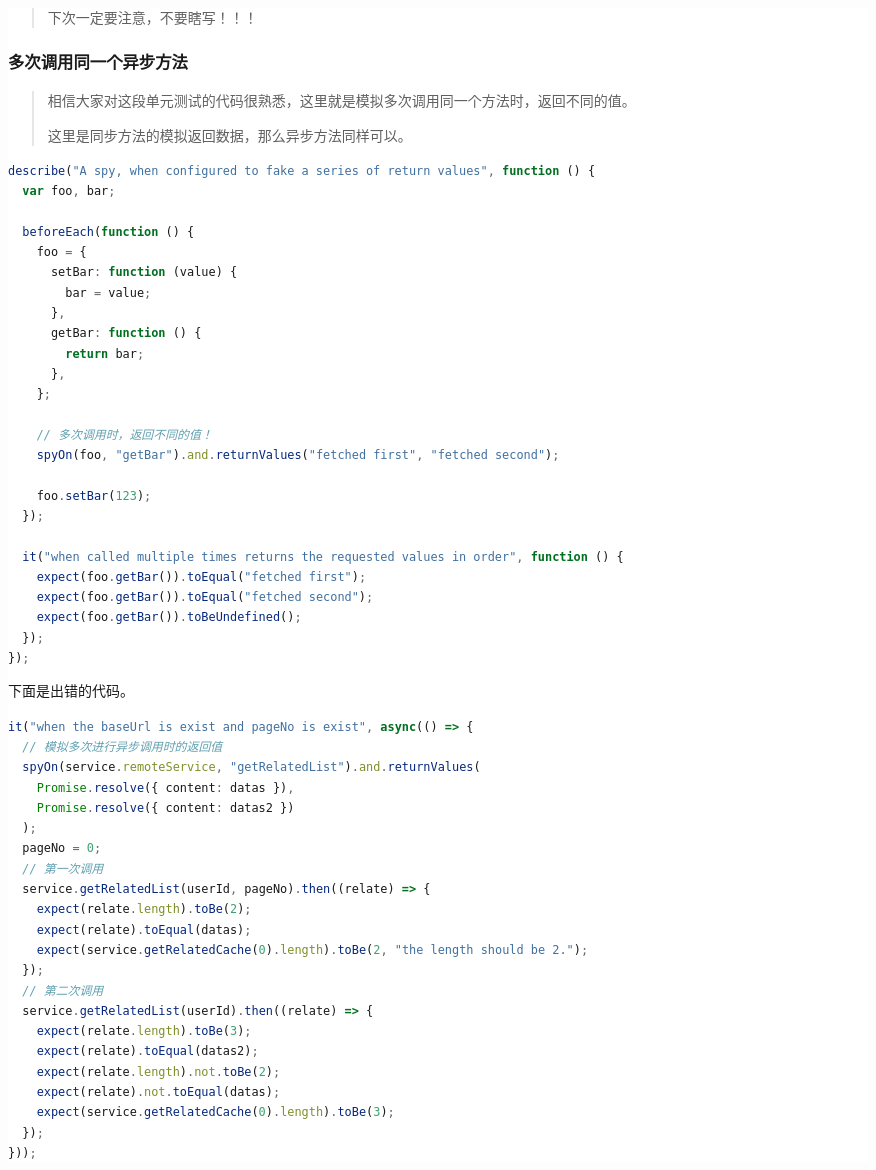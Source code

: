 > 下次一定要注意，不要瞎写！！！

### 多次调用同一个异步方法

> 相信大家对这段单元测试的代码很熟悉，这里就是模拟多次调用同一个方法时，返回不同的值。
>
> 这里是同步方法的模拟返回数据，那么异步方法同样可以。

```typescript
describe("A spy, when configured to fake a series of return values", function () {
  var foo, bar;

  beforeEach(function () {
    foo = {
      setBar: function (value) {
        bar = value;
      },
      getBar: function () {
        return bar;
      },
    };

    // 多次调用时，返回不同的值！
    spyOn(foo, "getBar").and.returnValues("fetched first", "fetched second");

    foo.setBar(123);
  });

  it("when called multiple times returns the requested values in order", function () {
    expect(foo.getBar()).toEqual("fetched first");
    expect(foo.getBar()).toEqual("fetched second");
    expect(foo.getBar()).toBeUndefined();
  });
});
```

下面是出错的代码。

```typescript
it("when the baseUrl is exist and pageNo is exist", async(() => {
  // 模拟多次进行异步调用时的返回值
  spyOn(service.remoteService, "getRelatedList").and.returnValues(
    Promise.resolve({ content: datas }),
    Promise.resolve({ content: datas2 })
  );
  pageNo = 0;
  // 第一次调用
  service.getRelatedList(userId, pageNo).then((relate) => {
    expect(relate.length).toBe(2);
    expect(relate).toEqual(datas);
    expect(service.getRelatedCache(0).length).toBe(2, "the length should be 2.");
  });
  // 第二次调用
  service.getRelatedList(userId).then((relate) => {
    expect(relate.length).toBe(3);
    expect(relate).toEqual(datas2);
    expect(relate.length).not.toBe(2);
    expect(relate).not.toEqual(datas);
    expect(service.getRelatedCache(0).length).toBe(3);
  });
}));
```
